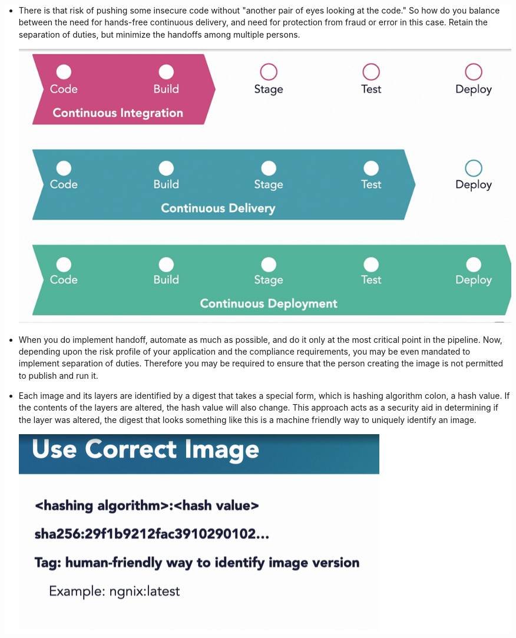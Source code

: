 * There is that risk of pushing some insecure code without "another pair of eyes looking at the code." So how do you balance between the need for hands-free continuous delivery, and need for protection from fraud or error in this case. Retain the separation of duties, but minimize the handoffs among multiple persons. 

  ![k8s55](images/k8s55.png)

* When you do implement handoff, automate as much as possible, and do it only at the most critical point in the pipeline. Now, depending upon the risk profile of your application and the compliance requirements, you may be even mandated to implement separation of duties. Therefore you may be required to ensure that the person creating the image is not permitted to publish and run it.

* Each image and its layers are identified by a digest that takes a special form, which is hashing algorithm colon, a hash value. If the contents of the layers are altered, the hash value will also change. This approach acts as a security aid in determining if the layer was altered, the digest that looks something like this is a machine friendly way to uniquely identify an image.

  ![k8s56](images/k8s56.png)
